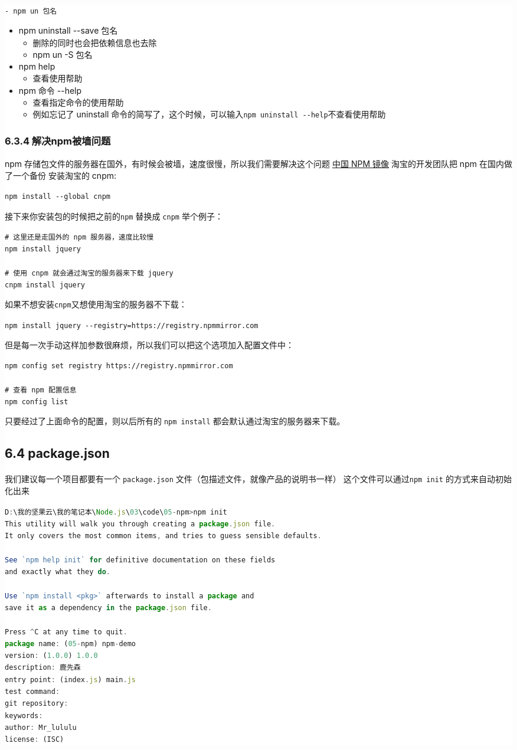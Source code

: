 	- npm un 包名
- npm uninstall --save 包名
	- 删除的同时也会把依赖信息也去除
	- npm un -S 包名
- npm help
	- 查看使用帮助
- npm 命令 --help
	- 查看指定命令的使用帮助
	- 例如忘记了 uninstall 命令的简写了，这个时候，可以输入`npm uninstall --help`不查看使用帮助
### 6.3.4 解决npm被墙问题
npm 存储包文件的服务器在国外，有时候会被墙，速度很慢，所以我们需要解决这个问题
[中国 NPM 镜像](https://npmmirror.com/)  淘宝的开发团队把 npm 在国内做了一个备份
安装淘宝的 cnpm:
```shell
npm install --global cnpm
```
接下来你安装包的时候把之前的`npm` 替换成 `cnpm`
举个例子：
```shell
# 这里还是走国外的 npm 服务器，速度比较慢
npm install jquery

# 使用 cnpm 就会通过淘宝的服务器来下载 jquery 
cnpm install jquery
```

如果不想安装`cnpm`又想使用淘宝的服务器不下载：
```shell
npm install jquery --registry=https://registry.npmmirror.com
```

但是每一次手动这样加参数很麻烦，所以我们可以把这个选项加入配置文件中：
```shell
npm config set registry https://registry.npmmirror.com

# 查看 npm 配置信息
npm config list
```

只要经过了上面命令的配置，则以后所有的 `npm install` 都会默认通过淘宝的服务器来下载。


## 6.4 package.json
我们建议每一个项目都要有一个 `package.json` 文件（包描述文件，就像产品的说明书一样）
这个文件可以通过`npm init` 的方式来自动初始化出来		
```javascript
D:\我的坚果云\我的笔记本\Node.js\03\code\05-npm>npm init
This utility will walk you through creating a package.json file.
It only covers the most common items, and tries to guess sensible defaults.

See `npm help init` for definitive documentation on these fields
and exactly what they do.

Use `npm install <pkg>` afterwards to install a package and
save it as a dependency in the package.json file.

Press ^C at any time to quit.
package name: (05-npm) npm-demo
version: (1.0.0) 1.0.0
description: 鹿先森
entry point: (index.js) main.js
test command:
git repository:
keywords:
author: Mr_lululu
license: (ISC)
```